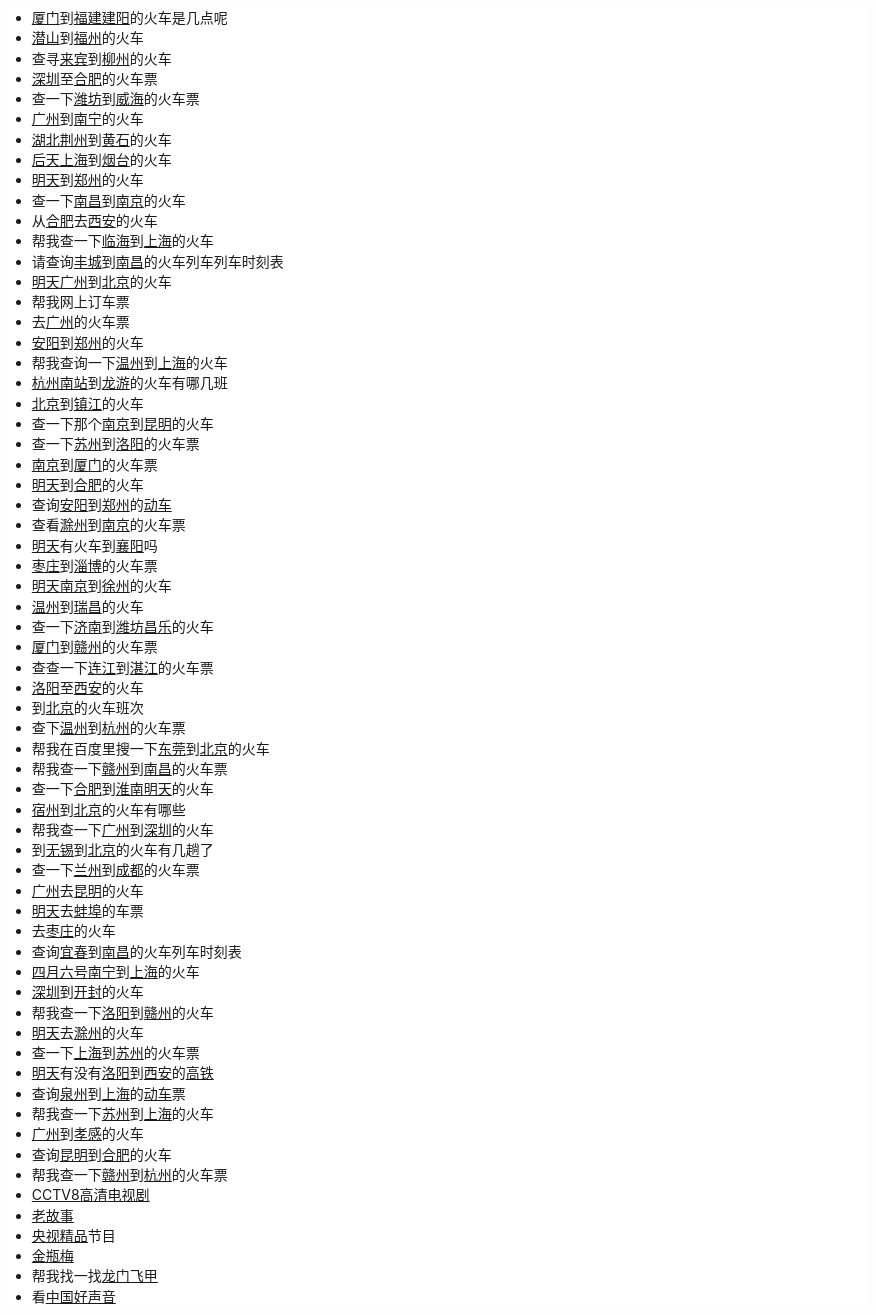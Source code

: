 - [厦门](app)到[福建](app)[建阳](app)的火车是几点呢
- [潜山](app)到[福州](app)的火车
- 查寻[来宾](app)到[柳州](app)的火车
- [深圳](app)至[合肥](app)的火车票
- 查一下[潍坊](app)到[威海](app)的火车票
- [广州](app)到[南宁](app)的火车
- [湖北](app)[荆州](app)到[黄石](app)的火车
- [后天](app)[上海](app)到[烟台](app)的火车
- [明天](app)到[郑州](app)的火车
- 查一下[南昌](app)到[南京](app)的火车
- 从[合肥](app)去[西安](app)的火车
- 帮我查一下[临海](app)到[上海](app)的火车
- 请查询[丰城](app)到[南昌](app)的火车列车列车时刻表
- [明天](app)[广州](app)到[北京](app)的火车
- 帮我网上订车票
- 去[广州](app)的火车票
- [安阳](app)到[郑州](app)的火车
- 帮我查询一下[温州](app)到[上海](app)的火车
- [杭州南站](app)到[龙游](app)的火车有哪几班
- [北京](app)到[镇江](app)的火车
- 查一下那个[南京](app)到[昆明](app)的火车
- 查一下[苏州](app)到[洛阳](app)的火车票
- [南京](app)到[厦门](app)的火车票
- [明天](app)到[合肥](app)的火车
- 查询[安阳](app)到[郑州](app)的[动车](app)
- 查看[滁州](app)到[南京](app)的火车票
- [明天](app)有火车到[襄阳](app)吗
- [枣庄](app)到[淄博](app)的火车票
- [明天](app)[南京](app)到[徐州](app)的火车
- [温州](app)到[瑞昌](app)的火车
- 查一下[济南](app)到[潍坊](app)[昌乐](app)的火车
- [厦门](app)到[赣州](app)的火车票
- 查查一下[连江](app)到[湛江](app)的火车票
- [洛阳](app)至[西安](app)的火车
- 到[北京](app)的火车班次
- 查下[温州](app)到[杭州](app)的火车票
- 帮我在百度里搜一下[东莞](app)到[北京](app)的火车
- 帮我查一下[赣州](app)到[南昌](app)的火车票
- 查一下[合肥](app)到[淮南](app)[明天](app)的火车
- [宿州](app)到[北京](app)的火车有哪些
- 帮我查一下[广州](app)到[深圳](app)的火车
- 到[无锡](app)到[北京](app)的火车有几趟了
- 查一下[兰州](app)到[成都](app)的火车票
- [广州](app)去[昆明](app)的火车
- [明天](app)去[蚌埠](app)的车票
- 去[枣庄](app)的火车
- 查询[宜春](app)到[南昌](app)的火车列车时刻表
- [四月六号](app)[南宁](app)到[上海](app)的火车
- [深圳](app)到[开封](app)的火车
- 帮我查一下[洛阳](app)到[赣州](app)的火车
- [明天](app)去[滁州](app)的火车
- 查一下[上海](app)到[苏州](app)的火车票
- [明天](app)有没有[洛阳](app)到[西安](app)的[高铁](app)
- 查询[泉州](app)到[上海](app)的[动车](app)票
- 帮我查一下[苏州](app)到[上海](app)的火车
- [广州](app)到[孝感](app)的火车
- 查询[昆明](app)到[合肥](app)的火车
- 帮我查一下[赣州](app)到[杭州](app)的火车票
- [CCTV8高清](app)[电视剧](app)
- [老故事](app)
- [央视精品](app)节目
- [金瓶梅](app)
- 帮我找一找[龙门飞甲](app)
- 看[中国好声音](app)
